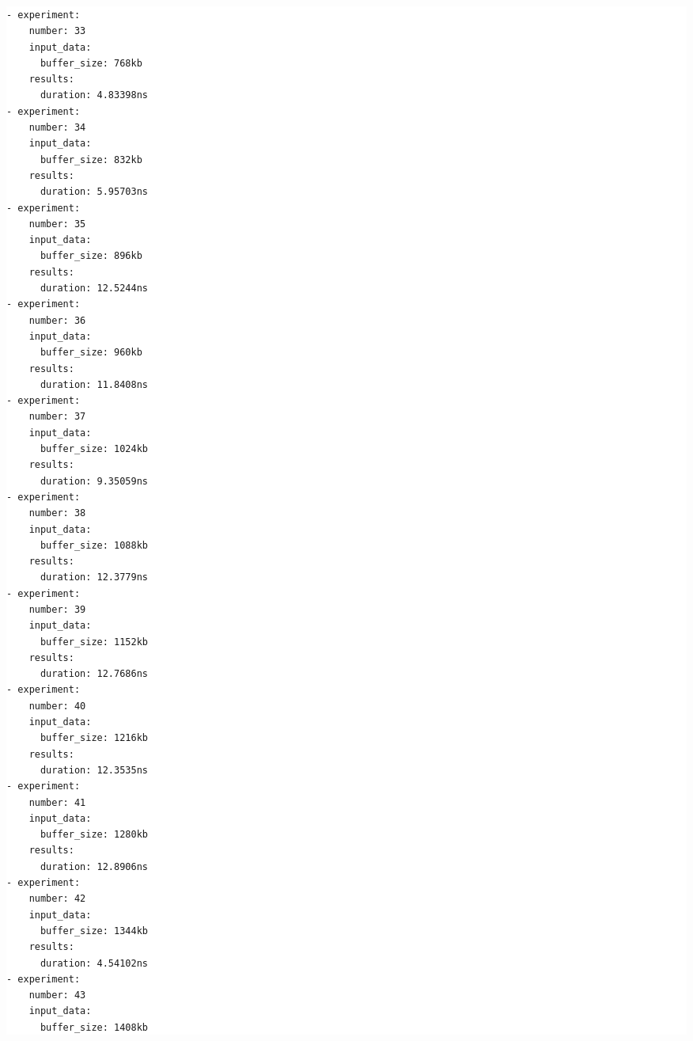     - experiment:
        number: 33
        input_data:
          buffer_size: 768kb
        results:
          duration: 4.83398ns
    - experiment:
        number: 34
        input_data:
          buffer_size: 832kb
        results:
          duration: 5.95703ns
    - experiment:
        number: 35
        input_data:
          buffer_size: 896kb
        results:
          duration: 12.5244ns
    - experiment:
        number: 36
        input_data:
          buffer_size: 960kb
        results:
          duration: 11.8408ns
    - experiment:
        number: 37
        input_data:
          buffer_size: 1024kb
        results:
          duration: 9.35059ns
    - experiment:
        number: 38
        input_data:
          buffer_size: 1088kb
        results:
          duration: 12.3779ns
    - experiment:
        number: 39
        input_data:
          buffer_size: 1152kb
        results:
          duration: 12.7686ns
    - experiment:
        number: 40
        input_data:
          buffer_size: 1216kb
        results:
          duration: 12.3535ns
    - experiment:
        number: 41
        input_data:
          buffer_size: 1280kb
        results:
          duration: 12.8906ns
    - experiment:
        number: 42
        input_data:
          buffer_size: 1344kb
        results:
          duration: 4.54102ns
    - experiment:
        number: 43
        input_data:
          buffer_size: 1408kb